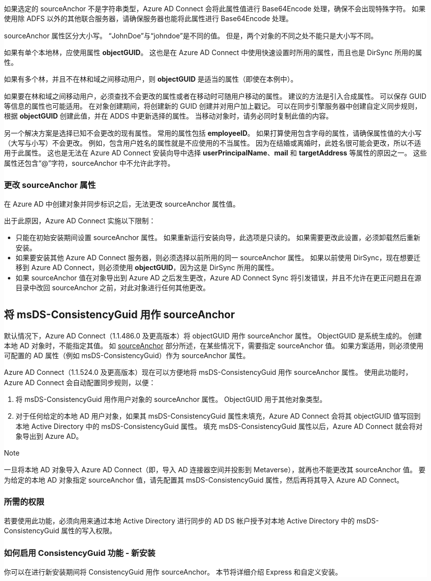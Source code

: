 如果选定的 sourceAnchor 不是字符串类型，Azure AD Connect 会将此属性值进行 Base64Encode 处理，确保不会出现特殊字符。 如果使用除 ADFS 以外的其他联合服务器，请确保服务器也能将此属性进行 Base64Encode 处理。

sourceAnchor 属性区分大小写。 “JohnDoe”与“johndoe”是不同的值。 但是，两个对象的不同之处不能只是大小写不同。

如果有单个本地林，应使用属性 **objectGUID**。 这也是在 Azure AD Connect 中使用快速设置时所用的属性，而且也是 DirSync 所用的属性。

如果有多个林，并且不在林和域之间移动用户，则 **objectGUID** 是适当的属性（即使在本例中）。

如果要在林和域之间移动用户，必须查找不会更改的属性或者在移动时可随用户移动的属性。 建议的方法是引入合成属性。 可以保存 GUID 等信息的属性也可能适用。 在对象创建期间，将创建新的 GUID 创建并对用户加上戳记。 可以在同步引擎服务器中创建自定义同步规则，根据 **objectGUID** 创建此值，并在 ADDS 中更新选择的属性。 当移动对象时，请务必同时复制此值的内容。

另一个解决方案是选择已知不会更改的现有属性。 常用的属性包括 **employeeID**。 如果打算使用包含字母的属性，请确保属性值的大小写（大写与小写）不会更改。 例如，包含用户姓名的属性就是不应使用的不当属性。 因为在结婚或离婚时，此姓名很可能会更改，所以不适用于此属性。 这也是无法在 Azure AD Connect 安装向导中选择 **userPrincipalName**、**mail** 和 **targetAddress** 等属性的原因之一。 这些属性还包含“@”字符，sourceAnchor 中不允许此字符。

### <a name="changing-the-sourceanchor-attribute"></a>更改 sourceAnchor 属性
在 Azure AD 中创建对象并同步标识之后，无法更改 sourceAnchor 属性值。

出于此原因，Azure AD Connect 实施以下限制：

* 只能在初始安装期间设置 sourceAnchor 属性。 如果重新运行安装向导，此选项是只读的。 如果需要更改此设置，必须卸载然后重新安装。
* 如果要安装其他 Azure AD Connect 服务器，则必须选择以前所用的同一 sourceAnchor 属性。 如果以前使用 DirSync，现在想要迁移到 Azure AD Connect，则必须使用 **objectGUID**，因为这是 DirSync 所用的属性。
* 如果 sourceAnchor 值在对象导出到 Azure AD 之后发生更改，Azure AD Connect Sync 将引发错误，并且不允许在更正问题且在源目录中改回 sourceAnchor 之前，对此对象进行任何其他更改。

## <a name="using-msds-consistencyguid-as-sourceanchor"></a>将 msDS-ConsistencyGuid 用作 sourceAnchor
默认情况下，Azure AD Connect（1.1.486.0 及更高版本）将 objectGUID 用作 sourceAnchor 属性。 ObjectGUID 是系统生成的。 创建本地 AD 对象时，不能指定其值。 如 [sourceAnchor](#sourceanchor) 部分所述，在某些情况下，需要指定 sourceAnchor 值。 如果方案适用，则必须使用可配置的 AD 属性（例如 msDS-ConsistencyGuid）作为 sourceAnchor 属性。

Azure AD Connect（1.1.524.0 及更高版本）现在可以方便地将 msDS-ConsistencyGuid 用作 sourceAnchor 属性。 使用此功能时，Azure AD Connect 会自动配置同步规则，以便：

1. 将 msDS-ConsistencyGuid 用作用户对象的 sourceAnchor 属性。 ObjectGUID 用于其他对象类型。

2. 对于任何给定的本地 AD 用户对象，如果其 msDS-ConsistencyGuid 属性未填充，Azure AD Connect 会将其 objectGUID 值写回到本地 Active Directory 中的 msDS-ConsistencyGuid 属性。 填充 msDS-ConsistencyGuid 属性以后，Azure AD Connect 就会将对象导出到 Azure AD。

>[!NOTE]
> 一旦将本地 AD 对象导入 Azure AD Connect（即，导入 AD 连接器空间并投影到 Metaverse），就再也不能更改其 sourceAnchor 值。 要为给定的本地 AD 对象指定 sourceAnchor 值，请先配置其 msDS-ConsistencyGuid 属性，然后再将其导入 Azure AD Connect。

### <a name="permission-required"></a>所需的权限
若要使用此功能，必须向用来通过本地 Active Directory 进行同步的 AD DS 帐户授予对本地 Active Directory 中的 msDS-ConsistencyGuid 属性的写入权限。

### <a name="how-to-enable-the-consistencyguid-feature---new-installation"></a>如何启用 ConsistencyGuid 功能 - 新安装
你可以在进行新安装期间将 ConsistencyGuid 用作 sourceAnchor。 本节将详细介绍 Express 和自定义安装。
